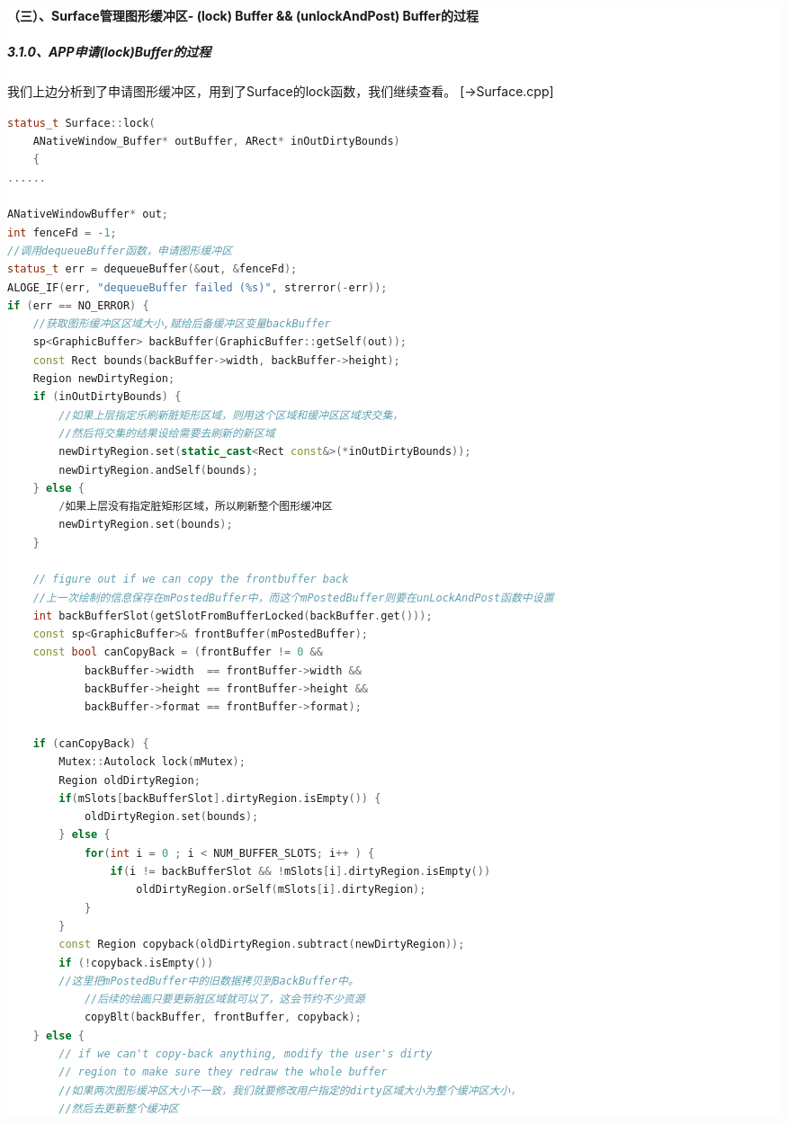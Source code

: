 
#### （三）、Surface管理图形缓冲区- (lock) Buffer && (unlockAndPost) Buffer的过程

##### 3.1.0、APP申请(lock)Buffer的过程
我们上边分析到了申请图形缓冲区，用到了Surface的lock函数，我们继续查看。
[->Surface.cpp]

``` cpp
status_t Surface::lock(
    ANativeWindow_Buffer* outBuffer, ARect* inOutDirtyBounds)
    {
......

ANativeWindowBuffer* out;
int fenceFd = -1;
//调用dequeueBuffer函数，申请图形缓冲区
status_t err = dequeueBuffer(&out, &fenceFd);
ALOGE_IF(err, "dequeueBuffer failed (%s)", strerror(-err));
if (err == NO_ERROR) {
    //获取图形缓冲区区域大小,赋给后备缓冲区变量backBuffer
    sp<GraphicBuffer> backBuffer(GraphicBuffer::getSelf(out));
    const Rect bounds(backBuffer->width, backBuffer->height);
    Region newDirtyRegion;
    if (inOutDirtyBounds) {
        //如果上层指定乐刷新脏矩形区域，则用这个区域和缓冲区区域求交集，
        //然后将交集的结果设给需要去刷新的新区域
        newDirtyRegion.set(static_cast<Rect const&>(*inOutDirtyBounds));
        newDirtyRegion.andSelf(bounds);
    } else {
        /如果上层没有指定脏矩形区域，所以刷新整个图形缓冲区
        newDirtyRegion.set(bounds);
    }
     
    // figure out if we can copy the frontbuffer back
    //上一次绘制的信息保存在mPostedBuffer中，而这个mPostedBuffer则要在unLockAndPost函数中设置
    int backBufferSlot(getSlotFromBufferLocked(backBuffer.get()));
    const sp<GraphicBuffer>& frontBuffer(mPostedBuffer);
    const bool canCopyBack = (frontBuffer != 0 &&
            backBuffer->width  == frontBuffer->width &&
            backBuffer->height == frontBuffer->height &&
            backBuffer->format == frontBuffer->format);

    if (canCopyBack) {
        Mutex::Autolock lock(mMutex);
        Region oldDirtyRegion;
        if(mSlots[backBufferSlot].dirtyRegion.isEmpty()) {
            oldDirtyRegion.set(bounds);
        } else {
            for(int i = 0 ; i < NUM_BUFFER_SLOTS; i++ ) {
                if(i != backBufferSlot && !mSlots[i].dirtyRegion.isEmpty())
                    oldDirtyRegion.orSelf(mSlots[i].dirtyRegion);
            }
        }
        const Region copyback(oldDirtyRegion.subtract(newDirtyRegion));
        if (!copyback.isEmpty())
        //这里把mPostedBuffer中的旧数据拷贝到BackBuffer中。
            //后续的绘画只要更新脏区域就可以了，这会节约不少资源
            copyBlt(backBuffer, frontBuffer, copyback);
    } else {
        // if we can't copy-back anything, modify the user's dirty
        // region to make sure they redraw the whole buffer
        //如果两次图形缓冲区大小不一致，我们就要修改用户指定的dirty区域大小为整个缓冲区大小，
        //然后去更新整个缓冲区
```